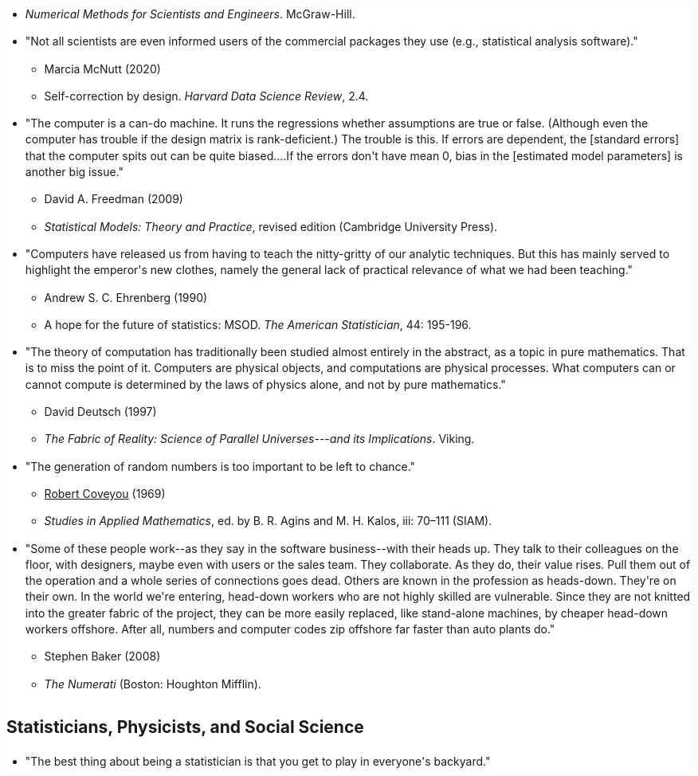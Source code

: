   - *Numerical Methods for Scientists and Engineers*.  McGraw-Hill.

- "Not all scientists are even informed users of the commercial packages they use (e.g., statistical analysis software)."

  - Marcia McNutt (2020)
  
  - Self-correction by design.  *Harvard Data Science Review*, 2.4.

- "The computer is a can-do machine.  It runs the regressions whether assumptions are true or false.  (Although even the computer has trouble if the design matrix is rank-deficient.)  The trouble is this.  If errors are dependent, the \[standard errors\] that the computer spits out can be quite biased....If the errors don't have mean 0, bias in the \[estimated model parameters\] is another big issue."

  - David A. Freedman (2009)
  
  - *Statistical Models:  Theory and Practice*, revised edition (Cambridge University Press).

- "Computers have released us from having to teach the nitty-gritty of our analytic techniques.  But this has mainly served to highlight the emperor's new clothes, namely the general lack of practical relevance of what we had been teaching."

  - Andrew S. C. Ehrenberg (1990)
  
  - A hope for the future of statistics:  MSOD.  *The American Statistician*, 44:  195-196.

- "The theory of computation has traditionally been studied almost entirely in the abstract, as a topic in pure mathematics.  That is to miss the point of it.  Computers are physical objects, and computations are physical processes.  What computers can or cannot compute is determined by the laws of physics alone, and not by pure mathematics."

  - David Deutsch (1997)
  
  - *The Fabric of Reality:  Science of Parallel Universes---and its Implications*.  Viking.

- "The generation of random numbers is too important to be left to chance."

  - [Robert Coveyou](https://maa.org/press/periodicals/convergence/quotations-in-context-coveyou) (1969)
 
  - *Studies in Applied Mathematics*, ed. by B. R. Agins and M. H. Kalos, iii: 70–111 (SIAM).

- "Some of these people work--as they say in the software business--with their heads up.  They talk to their colleagues on the floor, with designers, maybe even with users or the sales team.  They collaborate.  As they do, their value rises.  Pull them out of the operation and a whole series of connections goes dead.  Others are known in the profession as heads-down.  They're on their own.  In the world we're entering, head-down workers who are not highly skilled are vulnerable.  Since they are not knitted into the greater fabric of the project, they can be more easily replaced, like stand-alone machines, by cheaper head-down workers offshore.  After all, numbers and computer codes zip offshore far faster than auto plants do."

  - Stephen Baker (2008)
 
  - *The Numerati* (Boston:  Houghton Mifflin).

## Statisticians, Physicists, and Social Science

- "The best thing about being a statistician is that you get to play in everyone's backyard."
